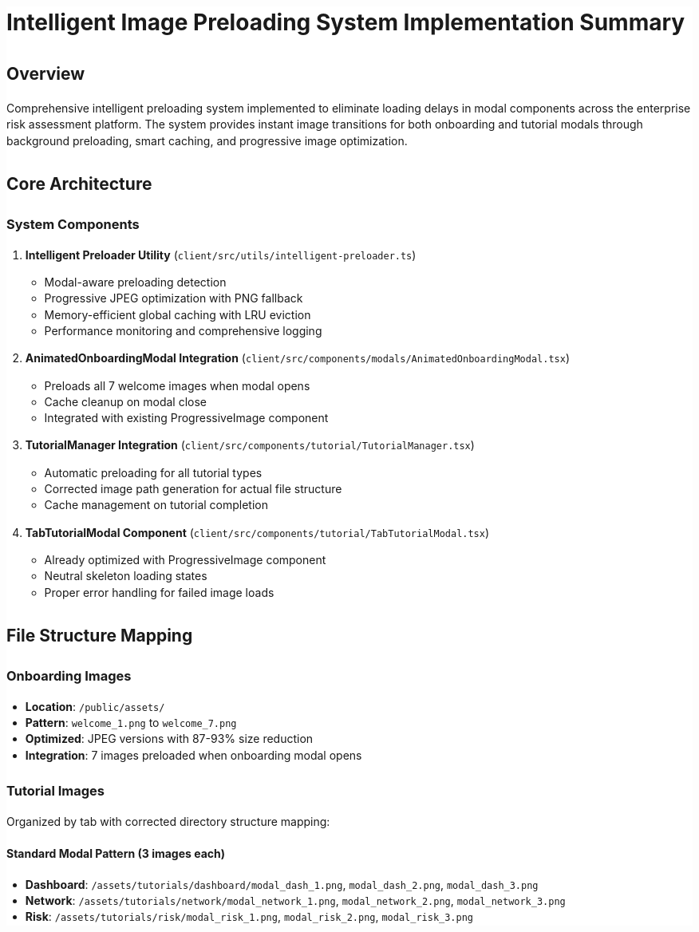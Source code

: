 # Intelligent Image Preloading System Implementation Summary

## Overview
Comprehensive intelligent preloading system implemented to eliminate loading delays in modal components across the enterprise risk assessment platform. The system provides instant image transitions for both onboarding and tutorial modals through background preloading, smart caching, and progressive image optimization.

## Core Architecture

### System Components
1. **Intelligent Preloader Utility** (`client/src/utils/intelligent-preloader.ts`)
   - Modal-aware preloading detection
   - Progressive JPEG optimization with PNG fallback
   - Memory-efficient global caching with LRU eviction
   - Performance monitoring and comprehensive logging

2. **AnimatedOnboardingModal Integration** (`client/src/components/modals/AnimatedOnboardingModal.tsx`)
   - Preloads all 7 welcome images when modal opens
   - Cache cleanup on modal close
   - Integrated with existing ProgressiveImage component

3. **TutorialManager Integration** (`client/src/components/tutorial/TutorialManager.tsx`)
   - Automatic preloading for all tutorial types
   - Corrected image path generation for actual file structure
   - Cache management on tutorial completion

4. **TabTutorialModal Component** (`client/src/components/tutorial/TabTutorialModal.tsx`)
   - Already optimized with ProgressiveImage component
   - Neutral skeleton loading states
   - Proper error handling for failed image loads

## File Structure Mapping

### Onboarding Images
- **Location**: `/public/assets/`
- **Pattern**: `welcome_1.png` to `welcome_7.png`
- **Optimized**: JPEG versions with 87-93% size reduction
- **Integration**: 7 images preloaded when onboarding modal opens

### Tutorial Images
Organized by tab with corrected directory structure mapping:

#### Standard Modal Pattern (3 images each)
- **Dashboard**: `/assets/tutorials/dashboard/modal_dash_1.png`, `modal_dash_2.png`, `modal_dash_3.png`
- **Network**: `/assets/tutorials/network/modal_network_1.png`, `modal_network_2.png`, `modal_network_3.png`
- **Risk**: `/assets/tutorials/risk/modal_risk_1.png`, `modal_risk_2.png`, `modal_risk_3.png`
